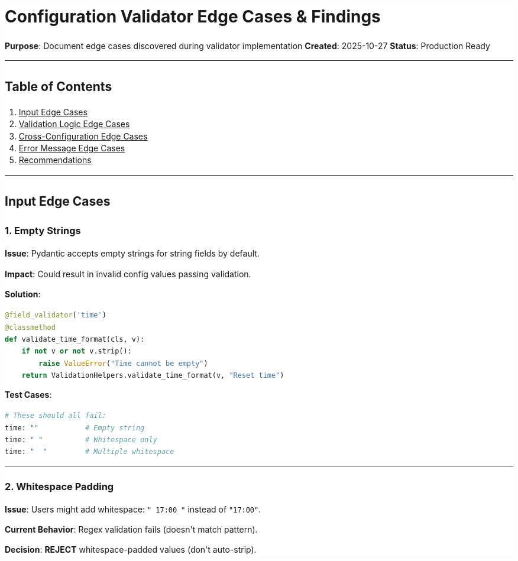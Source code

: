 # Configuration Validator Edge Cases & Findings

**Purpose**: Document edge cases discovered during validator implementation
**Created**: 2025-10-27
**Status**: Production Ready

---

## Table of Contents

1. [Input Edge Cases](#input-edge-cases)
2. [Validation Logic Edge Cases](#validation-logic-edge-cases)
3. [Cross-Configuration Edge Cases](#cross-configuration-edge-cases)
4. [Error Message Edge Cases](#error-message-edge-cases)
5. [Recommendations](#recommendations)

---

## Input Edge Cases

### 1. Empty Strings

**Issue**: Pydantic accepts empty strings for string fields by default.

**Impact**: Could result in invalid config values passing validation.

**Solution**:
```python
@field_validator('time')
@classmethod
def validate_time_format(cls, v):
    if not v or not v.strip():
        raise ValueError("Time cannot be empty")
    return ValidationHelpers.validate_time_format(v, "Reset time")
```

**Test Cases**:
```python
# These should all fail:
time: ""           # Empty string
time: " "          # Whitespace only
time: "  "         # Multiple whitespace
```

---

### 2. Whitespace Padding

**Issue**: Users might add whitespace: `" 17:00 "` instead of `"17:00"`.

**Current Behavior**: Regex validation fails (doesn't match pattern).

**Decision**: **REJECT** whitespace-padded values (don't auto-strip).
